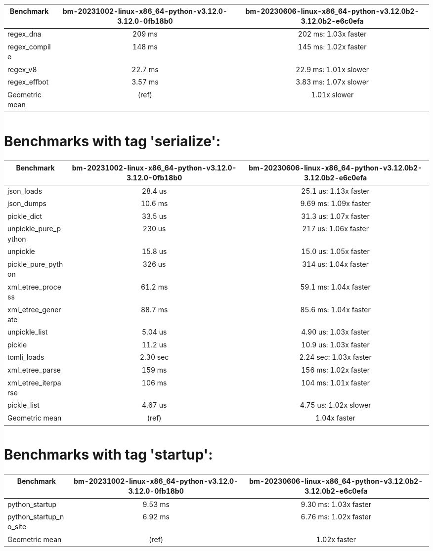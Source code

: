 | Benchmark      | bm-20231002-linux-x86_64-python-v3.12.0-3.12.0-0fb18b0 | bm-20230606-linux-x86_64-python-v3.12.0b2-3.12.0b2-e6c0efa |
|----------------|:------------------------------------------------------:|:----------------------------------------------------------:|
| regex_dna      | 209 ms                                                 | 202 ms: 1.03x faster                                       |
| regex_compile  | 148 ms                                                 | 145 ms: 1.02x faster                                       |
| regex_v8       | 22.7 ms                                                | 22.9 ms: 1.01x slower                                      |
| regex_effbot   | 3.57 ms                                                | 3.83 ms: 1.07x slower                                      |
| Geometric mean | (ref)                                                  | 1.01x slower                                               |

Benchmarks with tag 'serialize':
================================

| Benchmark            | bm-20231002-linux-x86_64-python-v3.12.0-3.12.0-0fb18b0 | bm-20230606-linux-x86_64-python-v3.12.0b2-3.12.0b2-e6c0efa |
|----------------------|:------------------------------------------------------:|:----------------------------------------------------------:|
| json_loads           | 28.4 us                                                | 25.1 us: 1.13x faster                                      |
| json_dumps           | 10.6 ms                                                | 9.69 ms: 1.09x faster                                      |
| pickle_dict          | 33.5 us                                                | 31.3 us: 1.07x faster                                      |
| unpickle_pure_python | 230 us                                                 | 217 us: 1.06x faster                                       |
| unpickle             | 15.8 us                                                | 15.0 us: 1.05x faster                                      |
| pickle_pure_python   | 326 us                                                 | 314 us: 1.04x faster                                       |
| xml_etree_process    | 61.2 ms                                                | 59.1 ms: 1.04x faster                                      |
| xml_etree_generate   | 88.7 ms                                                | 85.6 ms: 1.04x faster                                      |
| unpickle_list        | 5.04 us                                                | 4.90 us: 1.03x faster                                      |
| pickle               | 11.2 us                                                | 10.9 us: 1.03x faster                                      |
| tomli_loads          | 2.30 sec                                               | 2.24 sec: 1.03x faster                                     |
| xml_etree_parse      | 159 ms                                                 | 156 ms: 1.02x faster                                       |
| xml_etree_iterparse  | 106 ms                                                 | 104 ms: 1.01x faster                                       |
| pickle_list          | 4.67 us                                                | 4.75 us: 1.02x slower                                      |
| Geometric mean       | (ref)                                                  | 1.04x faster                                               |

Benchmarks with tag 'startup':
==============================

| Benchmark              | bm-20231002-linux-x86_64-python-v3.12.0-3.12.0-0fb18b0 | bm-20230606-linux-x86_64-python-v3.12.0b2-3.12.0b2-e6c0efa |
|------------------------|:------------------------------------------------------:|:----------------------------------------------------------:|
| python_startup         | 9.53 ms                                                | 9.30 ms: 1.03x faster                                      |
| python_startup_no_site | 6.92 ms                                                | 6.76 ms: 1.02x faster                                      |
| Geometric mean         | (ref)                                                  | 1.02x faster                                               |
